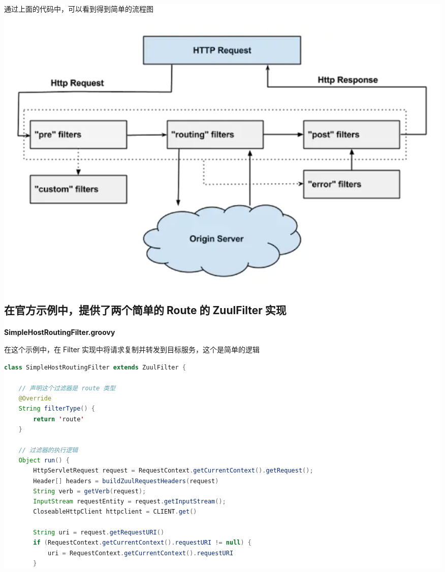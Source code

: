 

通过上面的代码中，可以看到得到简单的流程图



![zuul](/img/zuul_filter.png)



## 在官方示例中，提供了两个简单的 Route 的 ZuulFilter 实现



**SimpleHostRoutingFilter.groovy**



在这个示例中，在 Filter 实现中将请求复制并转发到目标服务，这个是简单的逻辑



```java
class SimpleHostRoutingFilter extends ZuulFilter {

  	// 声明这个过滤器是 route 类型
    @Override
    String filterType() {
        return 'route'
    }

  	// 过滤器的执行逻辑
    Object run() {
        HttpServletRequest request = RequestContext.getCurrentContext().getRequest();
        Header[] headers = buildZuulRequestHeaders(request)
        String verb = getVerb(request);
        InputStream requestEntity = request.getInputStream();
        CloseableHttpClient httpclient = CLIENT.get()

        String uri = request.getRequestURI()
        if (RequestContext.getCurrentContext().requestURI != null) {
            uri = RequestContext.getCurrentContext().requestURI
        }

```